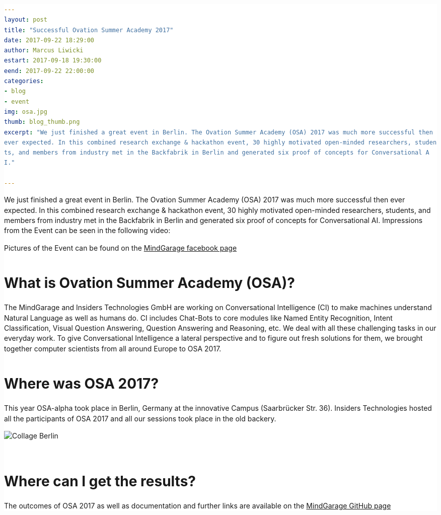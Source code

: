 ```yaml
---
layout: post
title: "Successful Ovation Summer Academy 2017"
date: 2017-09-22 18:29:00
author: Marcus Liwicki
estart: 2017-09-18 19:30:00
eend: 2017-09-22 22:00:00
categories:
- blog
- event
img: osa.jpg
thumb: blog_thumb.png
excerpt: "We just finished a great event in Berlin. The Ovation Summer Academy (OSA) 2017 was much more successful then ever expected. In this combined research exchange & hackathon event, 30 highly motivated open-minded researchers, students, and members from industry met in the Backfabrik in Berlin and generated six proof of concepts for Conversational AI."

---
```

We just finished a great event in Berlin. The Ovation Summer Academy (OSA) 2017 was much more successful then ever expected. In this combined research exchange & hackathon event, 30 highly motivated open-minded researchers, students, and members from industry met in the Backfabrik in Berlin and generated six proof of concepts for Conversational AI.  Impressions from the Event can be seen in the following video:
<iframe width="560" height="315" src="https://www.youtube.com/embed/gY_2gPyWVTg" frameborder="0" allowfullscreen></iframe>

Pictures of the Event can be found on the <a href="https://www.facebook.com/media/set/?set=a.1960546754161227.1073741830.1824209481128289&type=3">MindGarage facebook page</a>

# **What is Ovation Summer Academy (OSA)?**

The MindGarage and Insiders Technologies GmbH are working on Conversational Intelligence (CI) to make machines understand Natural Language as well as humans do. CI includes Chat-Bots to core modules like Named Entity Recognition, Intent Classification, Visual Question Answering, Question Answering and Reasoning, etc. We deal with all these challenging tasks in our everyday work. To give Conversational Intelligence a lateral perspective and to figure out fresh solutions for them, we brought together computer scientists from all around Europe to OSA 2017.

# **Where was OSA 2017?**
This year OSA-alpha took place in Berlin, Germany at the innovative Campus (Saarbrücker Str. 36). Insiders Technologies hosted all the participants of OSA 2017 and all our sessions took place in the old backery.
<br>

<img src="https://mg-git.cs.uni-kl.de/mg-admin/OSA-alpha/uploads/b382e5a856ea4fff5ceb08683713fc80/BeFunky_Collage.jpg" alt="Collage Berlin" style="width: 100%;">
<br>
<br>

# **Where can I get the results?**
The outcomes of OSA 2017 as well as documentation and further links are available on the <a href="https://github.com/mindgarage/Ovation">MindGarage GitHub page</a>

